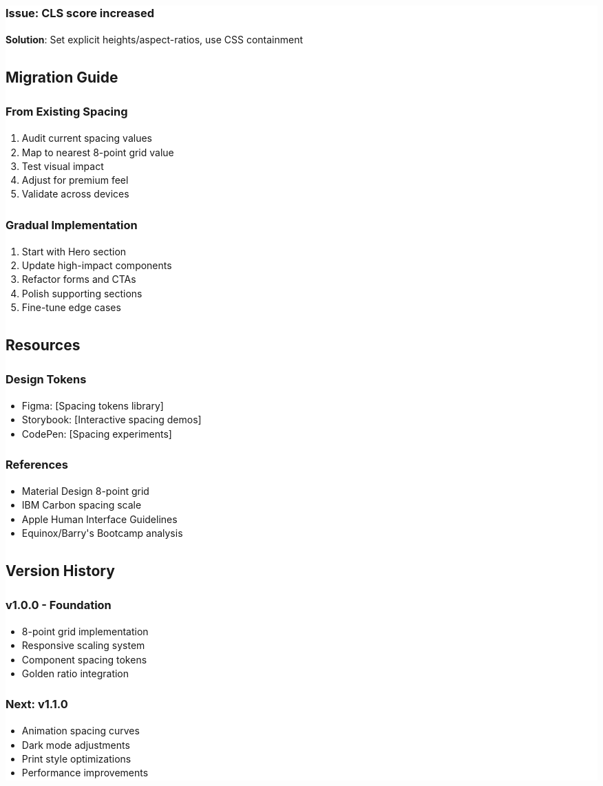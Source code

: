 ### Issue: CLS score increased
**Solution**: Set explicit heights/aspect-ratios, use CSS containment

## Migration Guide

### From Existing Spacing
1. Audit current spacing values
2. Map to nearest 8-point grid value
3. Test visual impact
4. Adjust for premium feel
5. Validate across devices

### Gradual Implementation
1. Start with Hero section
2. Update high-impact components
3. Refactor forms and CTAs
4. Polish supporting sections
5. Fine-tune edge cases

## Resources

### Design Tokens
- Figma: [Spacing tokens library]
- Storybook: [Interactive spacing demos]
- CodePen: [Spacing experiments]

### References
- Material Design 8-point grid
- IBM Carbon spacing scale
- Apple Human Interface Guidelines
- Equinox/Barry's Bootcamp analysis

## Version History

### v1.0.0 - Foundation
- 8-point grid implementation
- Responsive scaling system
- Component spacing tokens
- Golden ratio integration

### Next: v1.1.0
- Animation spacing curves
- Dark mode adjustments
- Print style optimizations
- Performance improvements